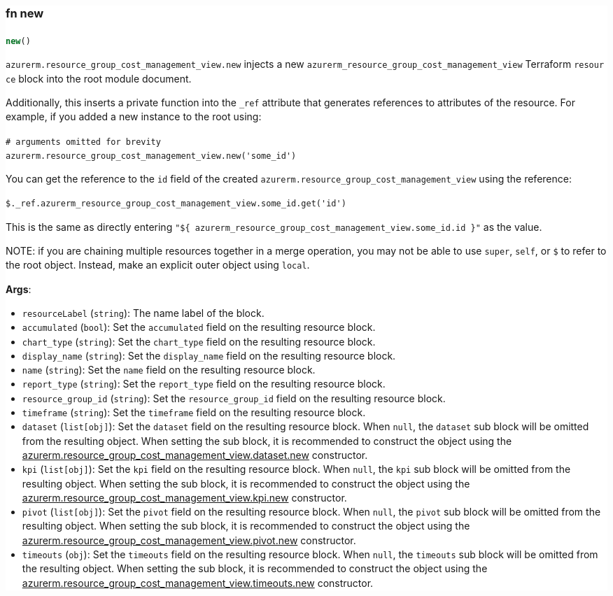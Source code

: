 ### fn new

```ts
new()
```


`azurerm.resource_group_cost_management_view.new` injects a new `azurerm_resource_group_cost_management_view` Terraform `resource`
block into the root module document.

Additionally, this inserts a private function into the `_ref` attribute that generates references to attributes of the
resource. For example, if you added a new instance to the root using:

    # arguments omitted for brevity
    azurerm.resource_group_cost_management_view.new('some_id')

You can get the reference to the `id` field of the created `azurerm.resource_group_cost_management_view` using the reference:

    $._ref.azurerm_resource_group_cost_management_view.some_id.get('id')

This is the same as directly entering `"${ azurerm_resource_group_cost_management_view.some_id.id }"` as the value.

NOTE: if you are chaining multiple resources together in a merge operation, you may not be able to use `super`, `self`,
or `$` to refer to the root object. Instead, make an explicit outer object using `local`.

**Args**:
  - `resourceLabel` (`string`): The name label of the block.
  - `accumulated` (`bool`): Set the `accumulated` field on the resulting resource block.
  - `chart_type` (`string`): Set the `chart_type` field on the resulting resource block.
  - `display_name` (`string`): Set the `display_name` field on the resulting resource block.
  - `name` (`string`): Set the `name` field on the resulting resource block.
  - `report_type` (`string`): Set the `report_type` field on the resulting resource block.
  - `resource_group_id` (`string`): Set the `resource_group_id` field on the resulting resource block.
  - `timeframe` (`string`): Set the `timeframe` field on the resulting resource block.
  - `dataset` (`list[obj]`): Set the `dataset` field on the resulting resource block. When `null`, the `dataset` sub block will be omitted from the resulting object. When setting the sub block, it is recommended to construct the object using the [azurerm.resource_group_cost_management_view.dataset.new](#fn-datasetnew) constructor.
  - `kpi` (`list[obj]`): Set the `kpi` field on the resulting resource block. When `null`, the `kpi` sub block will be omitted from the resulting object. When setting the sub block, it is recommended to construct the object using the [azurerm.resource_group_cost_management_view.kpi.new](#fn-kpinew) constructor.
  - `pivot` (`list[obj]`): Set the `pivot` field on the resulting resource block. When `null`, the `pivot` sub block will be omitted from the resulting object. When setting the sub block, it is recommended to construct the object using the [azurerm.resource_group_cost_management_view.pivot.new](#fn-pivotnew) constructor.
  - `timeouts` (`obj`): Set the `timeouts` field on the resulting resource block. When `null`, the `timeouts` sub block will be omitted from the resulting object. When setting the sub block, it is recommended to construct the object using the [azurerm.resource_group_cost_management_view.timeouts.new](#fn-timeoutsnew) constructor.
